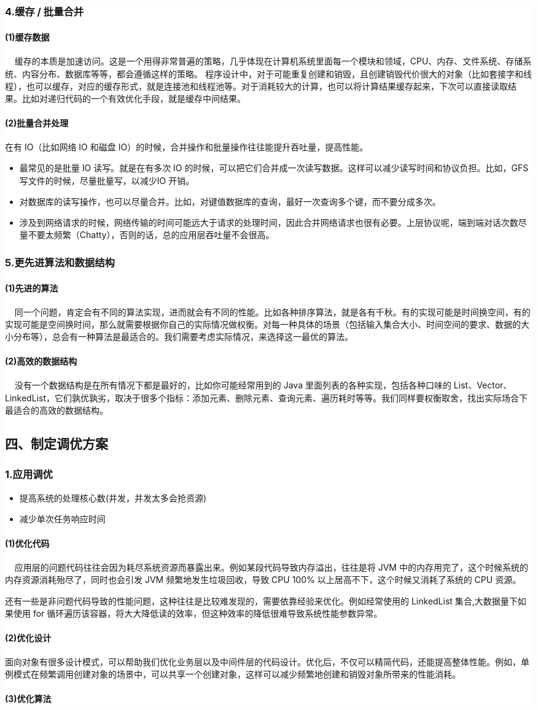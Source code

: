   

### 4.缓存 / 批量合并

#### (1)缓存数据 

    缓存的本质是加速访问。这是一个用得非常普遍的策略，几乎体现在计算机系统里面每一个模块和领域，CPU、内存、文件系统、存储系统、内容分布、数据库等等，都会遵循这样的策略。 程序设计中，对于可能重复创建和销毁，且创建销毁代价很大的对象（比如套接字和线程），也可以缓存，对应的缓存形式，就是连接池和线程池等。对于消耗较大的计算，也可以将计算结果缓存起来，下次可以直接读取结果。比如对递归代码的一个有效优化手段，就是缓存中间结果。

#### (2)批量合并处理 

在有 IO（比如网络 IO 和磁盘 IO）的时候，合并操作和批量操作往往能提升吞吐量，提高性能。

- 最常见的是批量 IO 读写。就是在有多次 IO 的时候，可以把它们合并成一次读写数据。这样可以减少读写时间和协议负担。比如，GFS 写文件的时候，尽量批量写，以减少IO 开销。
    
- 对数据库的读写操作，也可以尽量合并。比如，对键值数据库的查询，最好一次查询多个键，而不要分成多次。
    
- 涉及到网络请求的时候，网络传输的时间可能远大于请求的处理时间，因此合并网络请求也很有必要。上层协议呢，端到端对话次数尽量不要太频繁（Chatty），否则的话，总的应用层吞吐量不会很高。
    

### 5.更先进算法和数据结构

#### (1)先进的算法 

    同一个问题，肯定会有不同的算法实现，进而就会有不同的性能。比如各种排序算法，就是各有千秋。有的实现可能是时间换空间，有的实现可能是空间换时间，那么就需要根据你自己的实际情况做权衡。对每一种具体的场景（包括输入集合大小、时间空间的要求、数据的大小分布等），总会有一种算法是最适合的。我们需要考虑实际情况，来选择这一最优的算法。

#### (2)高效的数据结构 

    没有一个数据结构是在所有情况下都是最好的，比如你可能经常用到的 Java 里面列表的各种实现，包括各种口味的 List、Vector、LinkedList，它们孰优孰劣，取决于很多个指标：添加元素、删除元素、查询元素、遍历耗时等等。我们同样要权衡取舍，找出实际场合下最适合的高效的数据结构。

## 四、制定调优方案

### 1.应用调优

- 提高系统的处理核心数(并发，并发太多会抢资源)
    
- 减少单次任务响应时间
    

#### (1)优化代码

    应用层的问题代码往往会因为耗尽系统资源而暴露出来。例如某段代码导致内存溢出，往往是将 JVM 中的内存用完了，这个时候系统的内存资源消耗殆尽了，同时也会引发 JVM 频繁地发生垃圾回收，导致 CPU 100% 以上居高不下，这个时候又消耗了系统的 CPU 资源。

还有一些是非问题代码导致的性能问题，这种往往是比较难发现的，需要依靠经验来优化。例如经常使用的 LinkedList 集合,大数据量下如果使用 for 循环遍历该容器，将大大降低读的效率，但这种效率的降低很难导致系统性能参数异常。

#### (2)优化设计

面向对象有很多设计模式，可以帮助我们优化业务层以及中间件层的代码设计。优化后，不仅可以精简代码，还能提高整体性能。例如，单例模式在频繁调用创建对象的场景中，可以共享一个创建对象，这样可以减少频繁地创建和销毁对象所带来的性能消耗。

#### (3)优化算法
